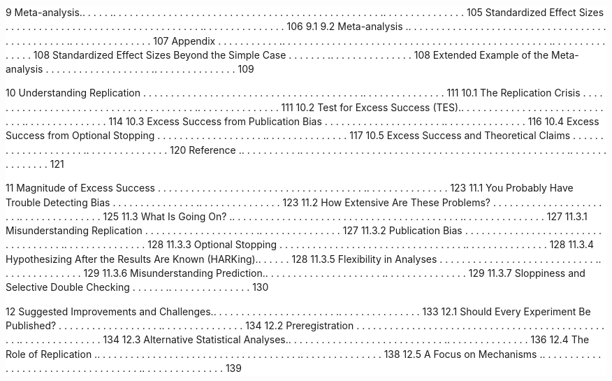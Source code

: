 9 Meta-analysis.. . . . . .. . . . . . . . . . . . . . . . . . . . . . . . . . . . . . . . . . . . . . . . . . . . . . . . .. . . . . . . . . . . . . . . 105
Standardized Effect Sizes . . . . . . . . . . . . . . . . . . . . . . . . . . . . . . . . . . . .. . . . . . . . . . . . . . . 106
9.1
9.2 Meta-analysis .. . . . . . . . . . . . . . . . . . . . . . . . . . . . . . . . . . . . . . . . . . . . . . . .. . . . . . . . . . . . . . . 107
Appendix . . . . . . . . . . . .. . . . . . . . . . . . . . . . . . . . . . . . . . . . . . . . . . . . . . . . . . . . . . . . .. . . . . . . . . . . . . . . 108
Standardized Effect Sizes Beyond the Simple Case . . . . . . . .. . . . . . . . . . . . . . . 108
Extended Example of the Meta-analysis . . . . . . . . . . . . . . . . . . . .. . . . . . . . . . . . . . . 109

10 Understanding Replication . . . . . . . . . . . . . . . . . . . . . . . . . . . . . . . . . . . . . . . .. . . . . . . . . . . . . . . 111
10.1 The Replication Crisis . . . . . . . . . . . . . . . . . . . . . . . . . . . . . . . . . . . . . . .. . . . . . . . . . . . . . . 111
10.2 Test for Excess Success (TES).. . . . . . . . . . . . . . . . . . . . . . . . . . . . . .. . . . . . . . . . . . . . . 114
10.3 Excess Success from Publication Bias . . . . . . . . . . . . . . . . . . . . . .. . . . . . . . . . . . . . . 116
10.4 Excess Success from Optional Stopping . . . . . . . . . . . . . . . . . . . .. . . . . . . . . . . . . . . 117
10.5 Excess Success and Theoretical Claims . . . . . . . . . . . . . . . . . . . . .. . . . . . . . . . . . . . . 120
Reference .. . . . . . . . . . .. . . . . . . . . . . . . . . . . . . . . . . . . . . . . . . . . . . . . . . . . . . . . . . . .. . . . . . . . . . . . . . . 121

11 Magnitude of Excess Success . . . . . . . . . . . . . . . . . . . . . . . . . . . . . . . . . . . . . .. . . . . . . . . . . . . . . 123
11.1 You Probably Have Trouble Detecting Bias . . . . . . . . . . . . . . . .. . . . . . . . . . . . . . . 123
11.2 How Extensive Are These Problems? . . . . . . . . . . . . . . . . . . . . . . .. . . . . . . . . . . . . . . 125
11.3 What Is Going On? .. . . . . . . . . . . . . . . . . . . . . . . . . . . . . . . . . . . . . . . . . .. . . . . . . . . . . . . . . 127
11.3.1 Misunderstanding Replication . . . . . . . . . . . . . . . . . . . . .. . . . . . . . . . . . . . . 127
11.3.2 Publication Bias . . . . . . . . . . . . . . . . . . . . . . . . . . . . . . . . . . . .. . . . . . . . . . . . . . . 128
11.3.3 Optional Stopping . . . . . . . . . . . . . . . . . . . . . . . . . . . . . . . . . .. . . . . . . . . . . . . . . 128
11.3.4 Hypothesizing After the Results Are Known (HARKing).. . . . . . 128
11.3.5 Flexibility in Analyses . . . . . . . . . . . . . . . . . . . . . . . . . . . . .. . . . . . . . . . . . . . . 129
11.3.6 Misunderstanding Prediction.. . . . . . . . . . . . . . . . . . . . . .. . . . . . . . . . . . . . . 129
11.3.7 Sloppiness and Selective Double Checking . . . . . . .. . . . . . . . . . . . . . . 130

12 Suggested Improvements and Challenges.. . . . . . . . . . . . . . . . . . . . . . .. . . . . . . . . . . . . . . 133
12.1 Should Every Experiment Be Published? . . . . . . . . . . . . . . . . . . .. . . . . . . . . . . . . . . 134
12.2 Preregistration . . . . . . . . . . . . . . . . . . . . . . . . . . . . . . . . . . . . . . . . . . . . . . . .. . . . . . . . . . . . . . . 134
12.3 Alternative Statistical Analyses.. . . . . . . . . . . . . . . . . . . . . . . . . . . . .. . . . . . . . . . . . . . . 136
12.4 The Role of Replication .. . . . . . . . . . . . . . . . . . . . . . . . . . . . . . . . . . . . .. . . . . . . . . . . . . . . 138
12.5 A Focus on Mechanisms .. . . . . . . . . . . . . . . . . . . . . . . . . . . . . . . . . . . .. . . . . . . . . . . . . . . 139
